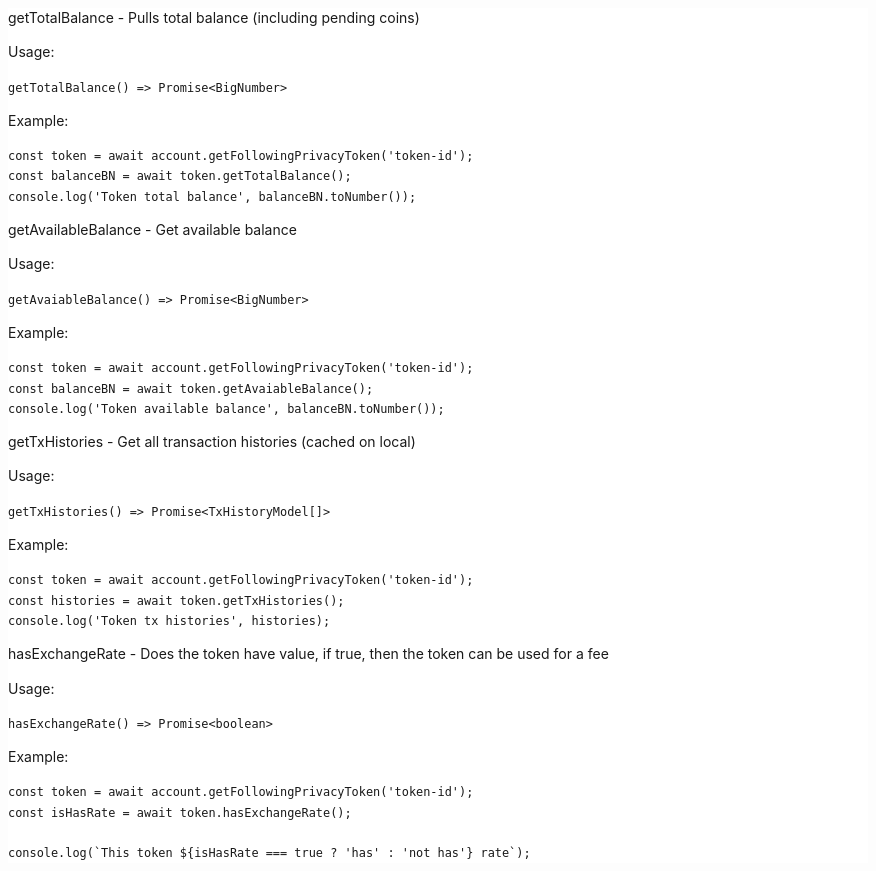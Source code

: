 getTotalBalance - Pulls total balance (including pending coins)

Usage:

```
getTotalBalance() => Promise<BigNumber>
```

Example:

```
const token = await account.getFollowingPrivacyToken('token-id');
const balanceBN = await token.getTotalBalance();
console.log('Token total balance', balanceBN.toNumber());
```

getAvailableBalance - Get available balance

Usage:

```
getAvaiableBalance() => Promise<BigNumber>
```

Example:

```
const token = await account.getFollowingPrivacyToken('token-id');
const balanceBN = await token.getAvaiableBalance();
console.log('Token available balance', balanceBN.toNumber());
```

getTxHistories - Get all transaction histories (cached on local)

Usage:

```
getTxHistories() => Promise<TxHistoryModel[]>
```

Example:

```
const token = await account.getFollowingPrivacyToken('token-id');
const histories = await token.getTxHistories();
console.log('Token tx histories', histories);
```

hasExchangeRate - Does the token have value, if true, then the token can be used for a fee

Usage:

```
hasExchangeRate() => Promise<boolean>
```

Example:

```
const token = await account.getFollowingPrivacyToken('token-id');
const isHasRate = await token.hasExchangeRate();

console.log(`This token ${isHasRate === true ? 'has' : 'not has'} rate`);
```
